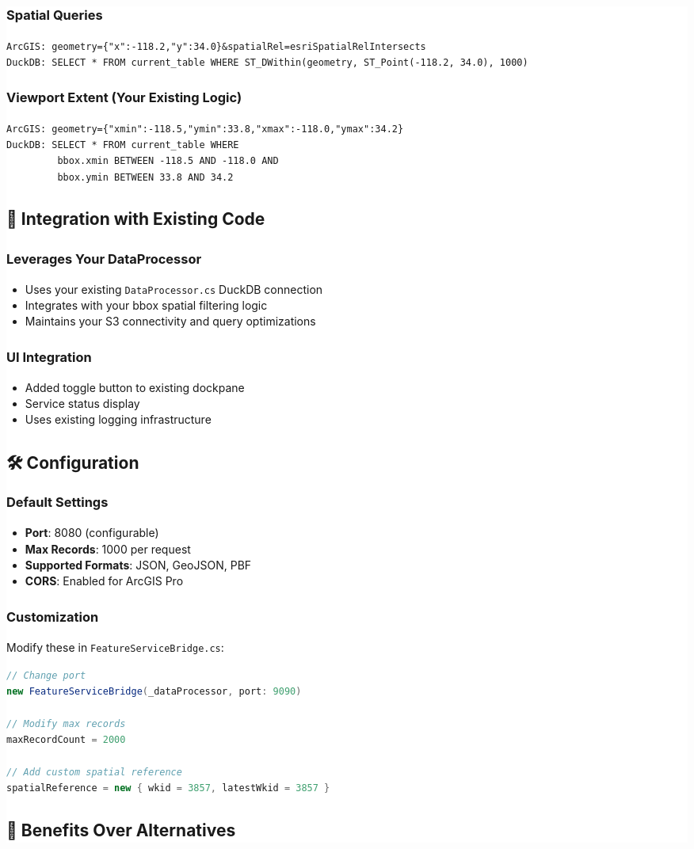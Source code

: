 ### **Spatial Queries**
```
ArcGIS: geometry={"x":-118.2,"y":34.0}&spatialRel=esriSpatialRelIntersects
DuckDB: SELECT * FROM current_table WHERE ST_DWithin(geometry, ST_Point(-118.2, 34.0), 1000)
```

### **Viewport Extent** (Your Existing Logic)
```
ArcGIS: geometry={"xmin":-118.5,"ymin":33.8,"xmax":-118.0,"ymax":34.2}
DuckDB: SELECT * FROM current_table WHERE 
         bbox.xmin BETWEEN -118.5 AND -118.0 AND 
         bbox.ymin BETWEEN 33.8 AND 34.2
```

## 🔄 **Integration with Existing Code**

### **Leverages Your DataProcessor**
- Uses your existing `DataProcessor.cs` DuckDB connection
- Integrates with your bbox spatial filtering logic
- Maintains your S3 connectivity and query optimizations

### **UI Integration**
- Added toggle button to existing dockpane
- Service status display
- Uses existing logging infrastructure

## 🛠️ **Configuration**

### **Default Settings**
- **Port**: 8080 (configurable)
- **Max Records**: 1000 per request
- **Supported Formats**: JSON, GeoJSON, PBF
- **CORS**: Enabled for ArcGIS Pro

### **Customization**
Modify these in `FeatureServiceBridge.cs`:
```csharp
// Change port
new FeatureServiceBridge(_dataProcessor, port: 9090)

// Modify max records
maxRecordCount = 2000

// Add custom spatial reference
spatialReference = new { wkid = 3857, latestWkid = 3857 }
```

## 🎯 **Benefits Over Alternatives**
